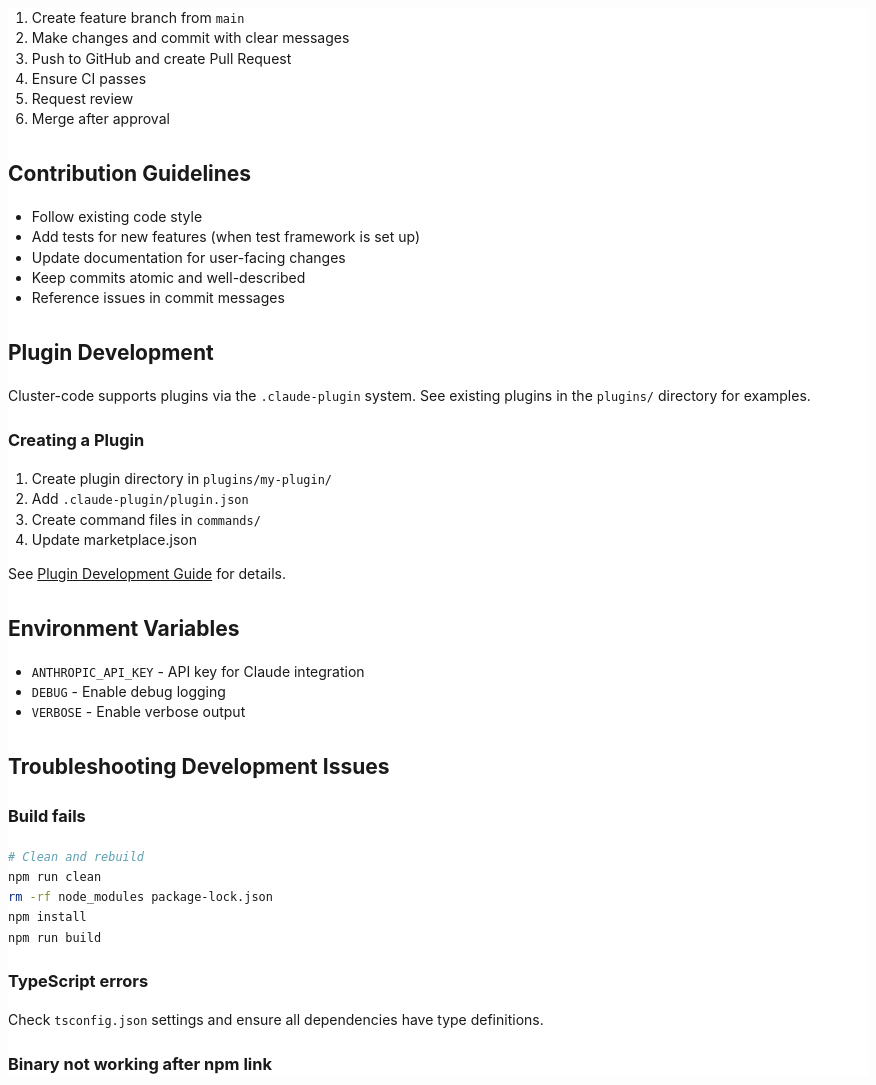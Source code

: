 1. Create feature branch from `main`
2. Make changes and commit with clear messages
3. Push to GitHub and create Pull Request
4. Ensure CI passes
5. Request review
6. Merge after approval

## Contribution Guidelines

- Follow existing code style
- Add tests for new features (when test framework is set up)
- Update documentation for user-facing changes
- Keep commits atomic and well-described
- Reference issues in commit messages

## Plugin Development

Cluster-code supports plugins via the `.claude-plugin` system. See existing plugins in the `plugins/` directory for examples.

### Creating a Plugin

1. Create plugin directory in `plugins/my-plugin/`
2. Add `.claude-plugin/plugin.json`
3. Create command files in `commands/`
4. Update marketplace.json

See [Plugin Development Guide](docs/plugin-development.md) for details.

## Environment Variables

- `ANTHROPIC_API_KEY` - API key for Claude integration
- `DEBUG` - Enable debug logging
- `VERBOSE` - Enable verbose output

## Troubleshooting Development Issues

### Build fails

```bash
# Clean and rebuild
npm run clean
rm -rf node_modules package-lock.json
npm install
npm run build
```

### TypeScript errors

Check `tsconfig.json` settings and ensure all dependencies have type definitions.

### Binary not working after npm link
